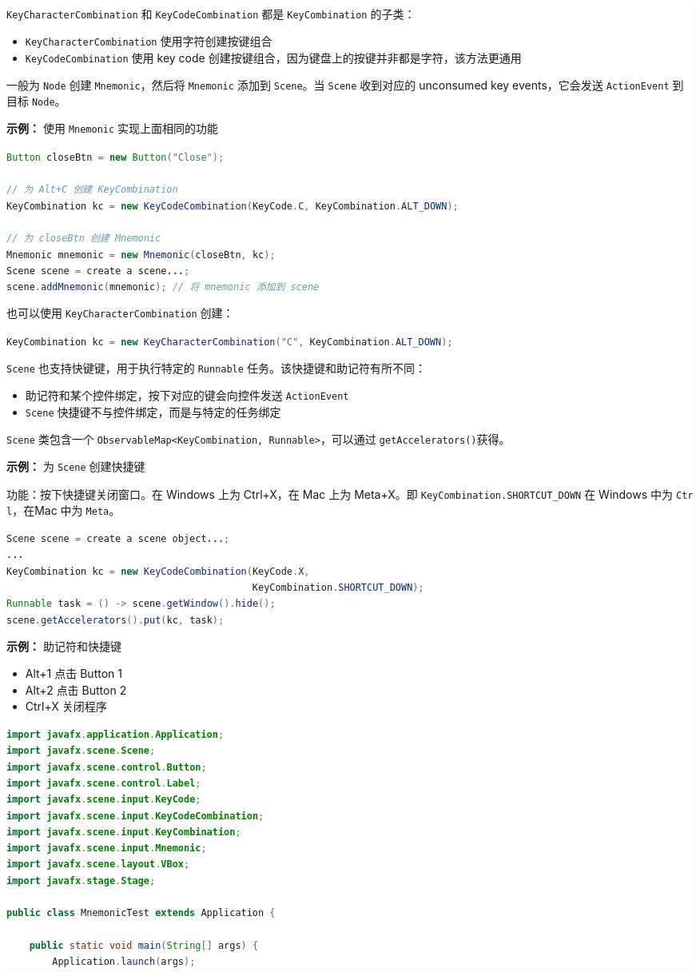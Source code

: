 `KeyCharacterCombination` 和 `KeyCodeCombination` 都是 `KeyCombination` 的子类：

- `KeyCharacterCombination` 使用字符创建按键组合
- `KeyCodeCombination` 使用 key code 创建按键组合，因为键盘上的按键并非都是字符，该方法更通用

一般为 `Node` 创建 `Mnemonic`，然后将 `Mnemonic` 添加到 `Scene`。当 `Scene` 收到对应的 unconsumed key events，它会发送 `ActionEvent` 到目标 `Node`。

**示例：** 使用 `Mnemonic` 实现上面相同的功能

```java
Button closeBtn = new Button("Close");

// 为 Alt+C 创建 KeyCombination
KeyCombination kc = new KeyCodeCombination(KeyCode.C, KeyCombination.ALT_DOWN);

// 为 closeBtn 创建 Mnemonic
Mnemonic mnemonic = new Mnemonic(closeBtn, kc);
Scene scene = create a scene...;
scene.addMnemonic(mnemonic); // 将 mnemonic 添加到 scene
```

也可以使用 `KeyCharacterCombination` 创建：

```java
KeyCombination kc = new KeyCharacterCombination("C", KeyCombination.ALT_DOWN);
```



`Scene` 也支持快键键，用于执行特定的 `Runnable` 任务。该快捷键和助记符有所不同：

- 助记符和某个控件绑定，按下对应的键会向控件发送 `ActionEvent`
- `Scene` 快捷键不与控件绑定，而是与特定的任务绑定

`Scene` 类包含一个 `ObservableMap<KeyCombination, Runnable>`，可以通过 `getAccelerators()`获得。

**示例：** 为 `Scene` 创建快捷键

功能：按下快捷键关闭窗口。在 Windows 上为 Ctrl+X，在 Mac 上为 Meta+X。即 `KeyCombination.SHORTCUT_DOWN` 在 Windows 中为 `Ctrl`，在Mac 中为 `Meta`。

```java
Scene scene = create a scene object...;
...
KeyCombination kc = new KeyCodeCombination(KeyCode.X,
                                           KeyCombination.SHORTCUT_DOWN);
Runnable task = () -> scene.getWindow().hide();
scene.getAccelerators().put(kc, task);
```

**示例：** 助记符和快捷键

- Alt+1 点击 Button 1
- Alt+2 点击 Button 2
- Ctrl+X 关闭程序

```java
import javafx.application.Application;
import javafx.scene.Scene;
import javafx.scene.control.Button;
import javafx.scene.control.Label;
import javafx.scene.input.KeyCode;
import javafx.scene.input.KeyCodeCombination;
import javafx.scene.input.KeyCombination;
import javafx.scene.input.Mnemonic;
import javafx.scene.layout.VBox;
import javafx.stage.Stage;

public class MnemonicTest extends Application {

    public static void main(String[] args) {
        Application.launch(args);
```
